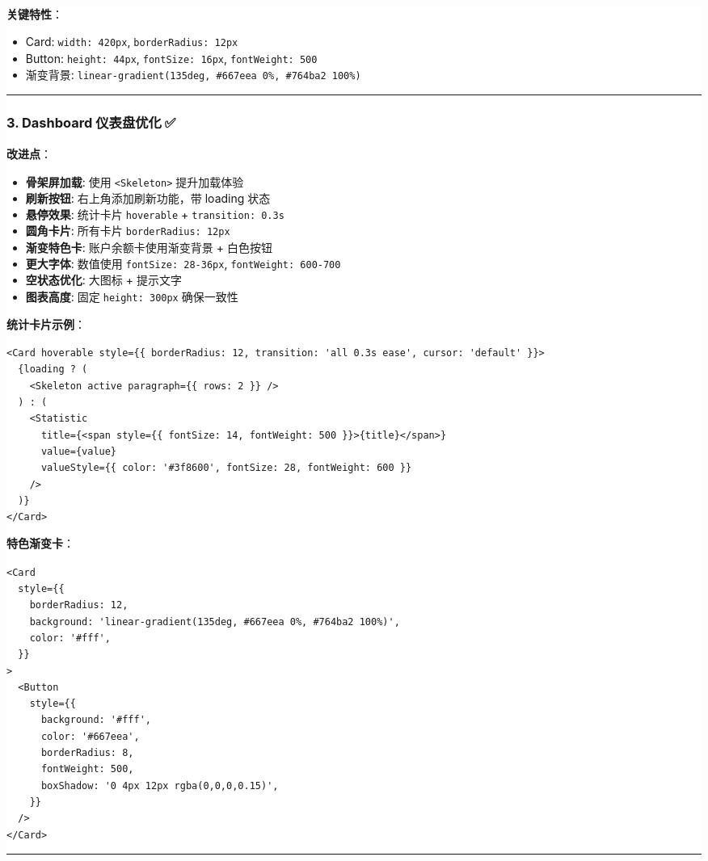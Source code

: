 **关键特性**：
- Card: `width: 420px`, `borderRadius: 12px`
- Button: `height: 44px`, `fontSize: 16px`, `fontWeight: 500`
- 渐变背景: `linear-gradient(135deg, #667eea 0%, #764ba2 100%)`

---

### 3. Dashboard 仪表盘优化 ✅

**改进点**：
- **骨架屏加载**: 使用 `<Skeleton>` 提升加载体验
- **刷新按钮**: 右上角添加刷新功能，带 loading 状态
- **悬停效果**: 统计卡片 `hoverable` + `transition: 0.3s`
- **圆角卡片**: 所有卡片 `borderRadius: 12px`
- **渐变特色卡**: 账户余额卡使用渐变背景 + 白色按钮
- **更大字体**: 数值使用 `fontSize: 28-36px`, `fontWeight: 600-700`
- **空状态优化**: 大图标 + 提示文字
- **图表高度**: 固定 `height: 300px` 确保一致性

**统计卡片示例**：
```tsx
<Card hoverable style={{ borderRadius: 12, transition: 'all 0.3s ease', cursor: 'default' }}>
  {loading ? (
    <Skeleton active paragraph={{ rows: 2 }} />
  ) : (
    <Statistic
      title={<span style={{ fontSize: 14, fontWeight: 500 }}>{title}</span>}
      value={value}
      valueStyle={{ color: '#3f8600', fontSize: 28, fontWeight: 600 }}
    />
  )}
</Card>
```

**特色渐变卡**：
```tsx
<Card
  style={{
    borderRadius: 12,
    background: 'linear-gradient(135deg, #667eea 0%, #764ba2 100%)',
    color: '#fff',
  }}
>
  <Button
    style={{
      background: '#fff',
      color: '#667eea',
      borderRadius: 8,
      fontWeight: 500,
      boxShadow: '0 4px 12px rgba(0,0,0,0.15)',
    }}
  />
</Card>
```

---
